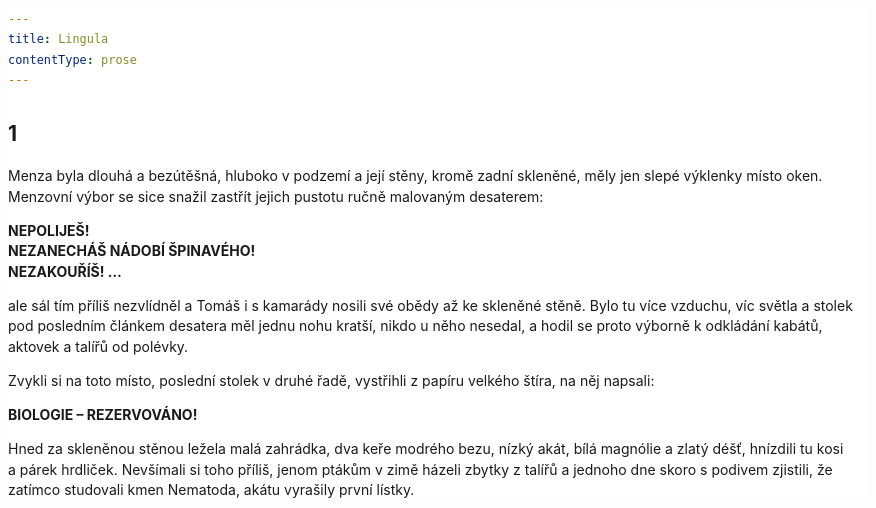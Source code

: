 ```yaml
---
title: Lingula
contentType: prose
---
```


<section>

## 1

Menza byla dlouhá a bezútěšná, hluboko v podzemí a její stěny, kromě zadní skleněné, měly jen slepé výklenky místo oken. Menzovní výbor se sice snažil zastřít jejich pustotu ručně malovaným desaterem:

</section>

<section>

<div class="centered">

<div class="verse">

**NEPOLIJEŠ!  
NEZANECHÁŠ NÁDOBÍ ŠPINAVÉHO!  
NEZAKOUŘÍŠ! …**

</div>

</div>

</section>

<section>

ale sál tím příliš nezvlídněl a Tomáš i s kamarády nosili své obědy až ke skleněné stěně. Bylo tu více vzduchu, víc světla a stolek pod posledním článkem desatera měl jednu nohu kratší, nikdo u něho nesedal, a hodil se proto výborně k odkládání kabátů, aktovek a talířů od polévky.

Zvykli si na toto místo, poslední stolek v druhé řadě, vystřihli z papíru velkého štíra, na něj napsali:

</section>

<section>

<div class="centered">

<div class="verse">

**BIOLOGIE – REZERVOVÁNO!**

</div>

</div>

</section>

<section>

Hned za skleněnou stěnou ležela malá zahrádka, dva keře modrého bezu, nízký akát, bílá magnólie a zlatý déšť, hnízdili tu kosi a párek hrdliček. Nevšímali si toho příliš, jenom ptákům v zimě házeli zbytky z talířů a jednoho dne skoro s podivem zjistili, že zatímco studovali kmen Nematoda, akátu vyrašily první lístky.
